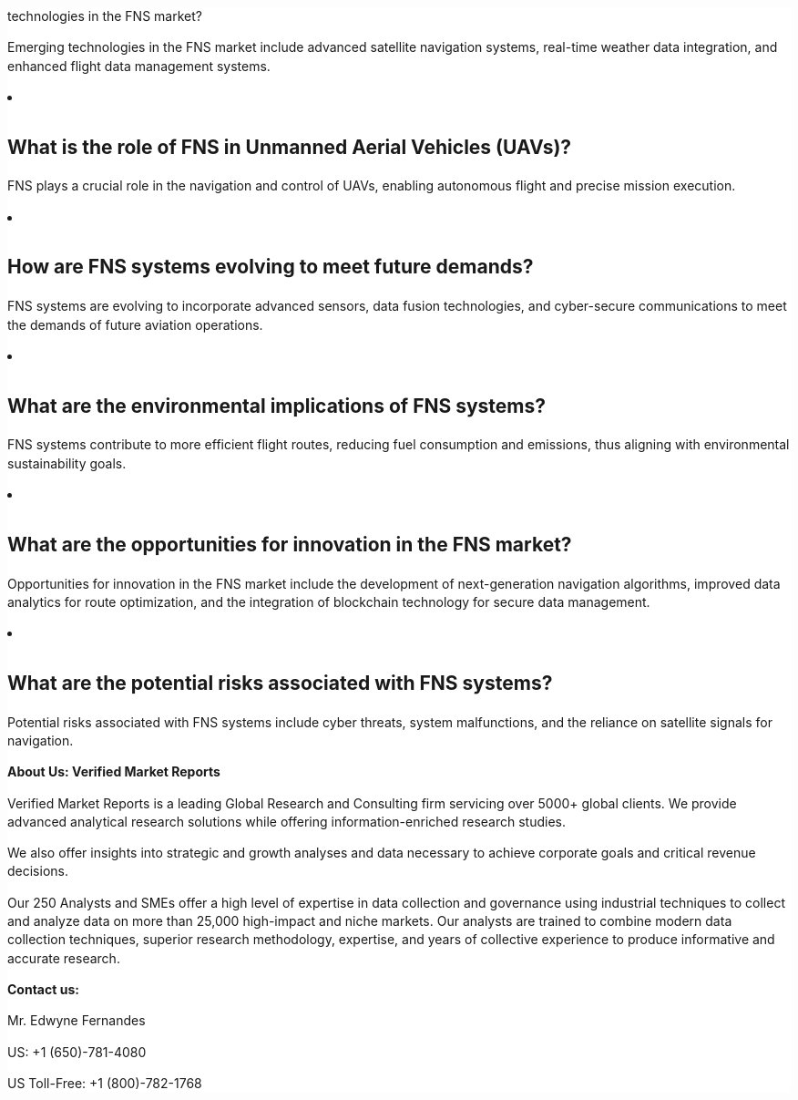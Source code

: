 technologies in the FNS market?</h2> <p>Emerging technologies in the FNS market include advanced satellite navigation systems, real-time weather data integration, and enhanced flight data management systems.</p> </li> <li> <h2>What is the role of FNS in Unmanned Aerial Vehicles (UAVs)?</h2> <p>FNS plays a crucial role in the navigation and control of UAVs, enabling autonomous flight and precise mission execution.</p> </li> <li> <h2>How are FNS systems evolving to meet future demands?</h2> <p>FNS systems are evolving to incorporate advanced sensors, data fusion technologies, and cyber-secure communications to meet the demands of future aviation operations.</p> </li> <li> <h2>What are the environmental implications of FNS systems?</h2> <p>FNS systems contribute to more efficient flight routes, reducing fuel consumption and emissions, thus aligning with environmental sustainability goals.</p> </li> <li> <h2>What are the opportunities for innovation in the FNS market?</h2> <p>Opportunities for innovation in the FNS market include the development of next-generation navigation algorithms, improved data analytics for route optimization, and the integration of blockchain technology for secure data management.</p> </li> <li> <h2>What are the potential risks associated with FNS systems?</h2> <p>Potential risks associated with FNS systems include cyber threats, system malfunctions, and the reliance on satellite signals for navigation.</p> </li></ol></body></html></h3><p id="" class=""><strong>About Us: Verified Market Reports</strong></p><p id="" class="">Verified Market Reports is a leading Global Research and Consulting firm servicing over 5000+ global clients. We provide advanced analytical research solutions while offering information-enriched research studies.</p><p id="" class="">We also offer insights into strategic and growth analyses and data necessary to achieve corporate goals and critical revenue decisions.</p><p id="" class="">Our 250 Analysts and SMEs offer a high level of expertise in data collection and governance using industrial techniques to collect and analyze data on more than 25,000 high-impact and niche markets. Our analysts are trained to combine modern data collection techniques, superior research methodology, expertise, and years of collective experience to produce informative and accurate research.</p><p id="" class=""><strong>Contact us:</strong></p><p id="" class="">Mr. Edwyne Fernandes</p><p id="" class="">US: +1 (650)-781-4080</p><p id="" class="">US Toll-Free: +1 (800)-782-1768</p>

